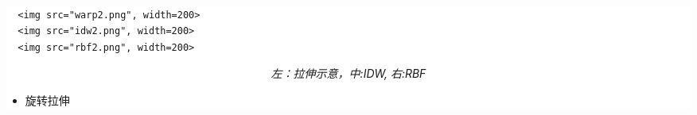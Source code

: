       <img src="warp2.png", width=200>
      <img src="idw2.png", width=200>
      <img src="rbf2.png", width=200>
  </figure>

  <center><i>左：拉伸示意，中:IDW, 右:RBF</i></center>

- 旋转拉伸

  <figure class="third">